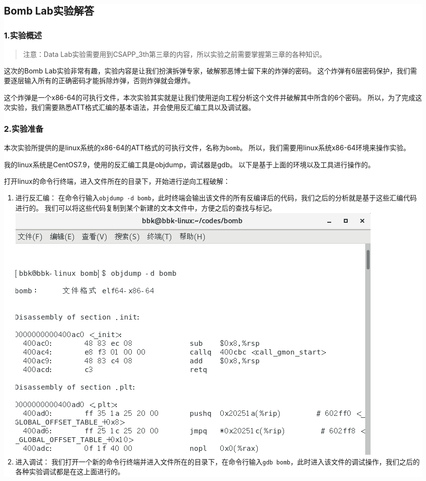 ## Bomb Lab实验解答

### 1.实验概述

> 注意：Data Lab实验需要用到CSAPP_3th第三章的内容，所以实验之前需要掌握第三章的各种知识。

这次的Bomb Lab实验非常有趣，实验内容是让我们扮演拆弹专家，破解邪恶博士留下来的炸弹的密码。
这个炸弹有6层密码保护，我们需要逐层输入所有的正确密码才能拆除炸弹，否则炸弹就会爆炸。

这个炸弹是一个x86-64的可执行文件，本次实验其实就是让我们使用逆向工程分析这个文件并破解其中所含的6个密码。
所以，为了完成这次实验，我们需要熟悉ATT格式汇编的基本语法，并会使用反汇编工具以及调试器。

### 2.实验准备

本次实验所提供的是linux系统的x86-64的ATT格式的可执行文件，名称为`bomb`。
所以，我们需要用linux系统x86-64环境来操作实验。

我的linux系统是CentOS7.9，使用的反汇编工具是objdump，调试器是gdb。
以下是基于上面的环境以及工具进行操作的。

打开linux的命令行终端，进入文件所在的目录下，开始进行逆向工程破解：
1. 进行反汇编：
   在命令行输入`objdump -d bomb`，此时终端会输出该文件的所有反编译后的代码，我们之后的分析就是基于这些汇编代码进行的。
   我们可以将这些代码复制到某个新建的文本文件中，方便之后的查找与标记。
   ![disas](image/2021-07-10-23-01-51.png)
2. 进入调试：
   我们打开一个新的命令行终端并进入文件所在的目录下，在命令行输入`gdb bomb`，此时进入该文件的调试操作，我们之后的各种实验调试都是在这上面进行的。